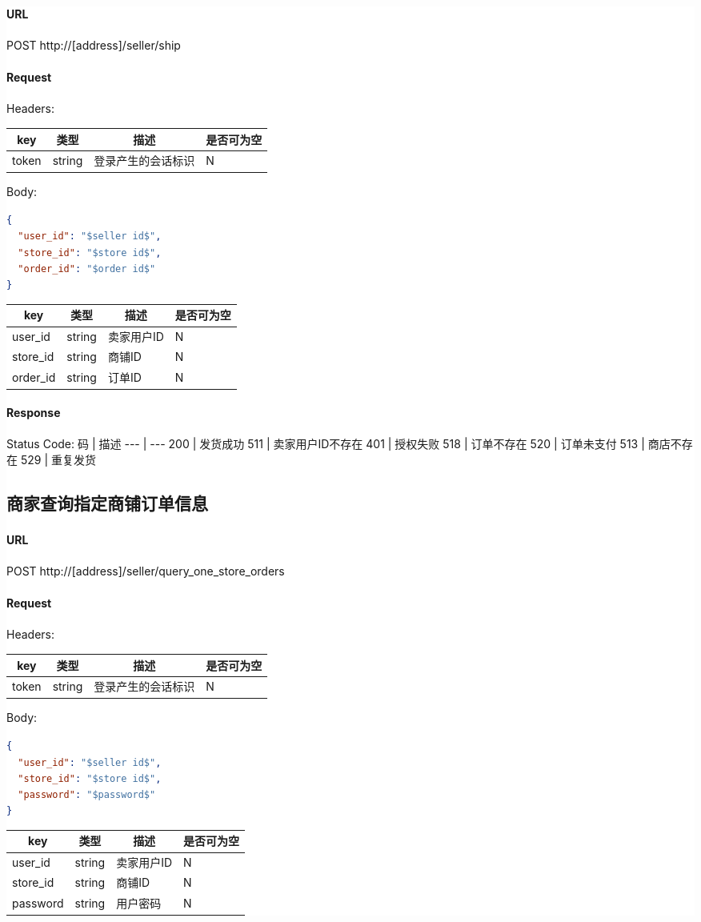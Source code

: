 #### URL
POST http://[address]/seller/ship

#### Request
Headers:

key | 类型 | 描述 | 是否可为空
---|---|---|---
token | string | 登录产生的会话标识 | N

Body:
```json
{
  "user_id": "$seller id$",
  "store_id": "$store id$",
  "order_id": "$order id$"
}
```

key | 类型 | 描述 | 是否可为空
---|---|---|---
user_id | string | 卖家用户ID | N
store_id | string | 商铺ID | N
order_id | string | 订单ID | N

#### Response
Status Code:
码 | 描述
--- | ---
200 | 发货成功
511 | 卖家用户ID不存在
401 | 授权失败
518 | 订单不存在
520 | 订单未支付
513 | 商店不存在
529 | 重复发货

## 商家查询指定商铺订单信息


#### URL

POST http://[address]/seller/query_one_store_orders

#### Request
Headers:

key | 类型 | 描述 | 是否可为空
---|---|---|---
token | string | 登录产生的会话标识 | N

Body:
```json
{
  "user_id": "$seller id$",
  "store_id": "$store id$",
  "password": "$password$"
}
```
key | 类型 | 描述 | 是否可为空
---|---|---|---
user_id | string | 卖家用户ID | N
store_id | string | 商铺ID | N
password | string | 用户密码 | N
